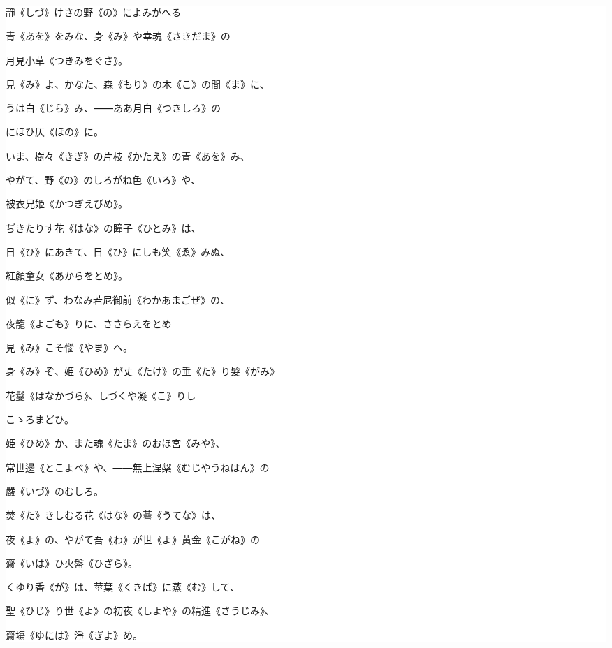 

靜《しづ》けさの野《の》によみがへる

青《あを》をみな、身《み》や幸魂《さきだま》の

月見小草《つきみをぐさ》。



見《み》よ、かなた、森《もり》の木《こ》の間《ま》に、

うは白《じら》み、――ああ月白《つきしろ》の

にほひ仄《ほの》に。



いま、樹々《きぎ》の片枝《かたえ》の青《あを》み、

やがて、野《の》のしろがね色《いろ》や、

被衣兄姫《かつぎえびめ》。



ぢきたりす花《はな》の瞳子《ひとみ》は、

日《ひ》にあきて、日《ひ》にしも笑《ゑ》みぬ、

紅顏童女《あからをとめ》。



似《に》ず、わなみ若尼御前《わかあまごぜ》の、

夜籠《よごも》りに、ささらえをとめ

見《み》こそ惱《やま》へ。



身《み》ぞ、姫《ひめ》が丈《たけ》の垂《た》り髮《がみ》

花鬘《はなかづら》、しづくや凝《こ》りし

こゝろまどひ。



姫《ひめ》か、また魂《たま》のおほ宮《みや》、

常世邊《とこよべ》や、――無上涅槃《むじやうねはん》の

嚴《いづ》のむしろ。



焚《た》きしむる花《はな》の蕚《うてな》は、

夜《よ》の、やがて吾《わ》が世《よ》黄金《こがね》の

齋《いは》ひ火盤《ひざら》。



くゆり香《が》は、莖葉《くきば》に蒸《む》して、

聖《ひじ》り世《よ》の初夜《しよや》の精進《さうじみ》、

齋塲《ゆには》淨《ぎよ》め。
